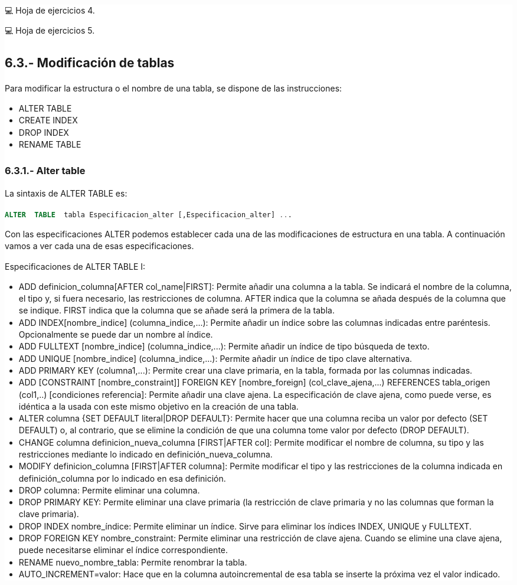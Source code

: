 💻 Hoja de ejercicios 4.

💻 Hoja de ejercicios 5.

## 6.3.- Modificación de tablas

Para modificar la estructura o el nombre de una tabla, se dispone de las instrucciones:

- ALTER TABLE
- CREATE INDEX
- DROP INDEX
- RENAME TABLE

### 6.3.1.- Alter table

La sintaxis de ALTER TABLE es:

```sql
ALTER  TABLE  tabla Especificacion_alter [,Especificacion_alter] ...
```

Con las especificaciones ALTER podemos establecer cada una de las modificaciones de estructura en una tabla. A continuación vamos a ver cada una de esas especificaciones.

Especificaciones de ALTER TABLE I:

- ADD definicion_columna[AFTER col_name\|FIRST]: Permite añadir una columna a la tabla. Se indicará el nombre de la columna, el tipo y, si fuera necesario, las restricciones de columna. AFTER indica que la columna se añada después de la columna que se indique. FIRST indica que la columna que se añade será la primera de la tabla. 
- ADD INDEX[nombre_indice] (columna_indice,...): Permite añadir un índice sobre las columnas indicadas entre paréntesis. Opcionalmente se puede dar un nombre al índice. 
- ADD FULLTEXT [nombre_indice] (columna_indice,...): Permite añadir un índice de tipo búsqueda de texto.
- ADD UNIQUE [nombre_indice] (columna_indice,...): Permite añadir un índice de tipo clave alternativa.
- ADD PRIMARY KEY  (columna1,...): Permite crear una clave primaria, en la tabla, formada por las columnas indicadas. 
- ADD [CONSTRAINT [nombre_constraint]] FOREIGN KEY [nombre_foreign] (col_clave_ajena,...) REFERENCES tabla_origen (col1,..) [condiciones referencia]: Permite añadir una clave ajena. La especificación de clave ajena, como puede verse, es idéntica  a la usada con este mismo objetivo en la creación de una tabla.
- ALTER columna {SET DEFAULT literal\|DROP DEFAULT}: Permite hacer que una columna reciba un valor por defecto (SET DEFAULT) o, al contrario, que se elimine la condición de que una columna tome valor por defecto (DROP DEFAULT).
- CHANGE columna   definicion_nueva_columna [FIRST\|AFTER col]: Permite modificar el nombre de columna, su tipo y las restricciones mediante lo indicado en definición_nueva_columna. 
- MODIFY  definicion_columna [FIRST\|AFTER columna]: Permite modificar el tipo y las restricciones de la columna indicada en definición_columna por lo indicado en esa definición. 
- DROP  columna: Permite eliminar una columna.
- DROP PRIMARY KEY: Permite eliminar una clave primaria (la restricción de clave primaria y no las columnas que forman la clave primaria).
- DROP INDEX nombre_índice: Permite eliminar un índice. Sirve para eliminar los índices INDEX, UNIQUE y FULLTEXT.
- DROP FOREIGN KEY nombre_constraint: Permite eliminar una restricción de clave ajena. Cuando se elimine una clave ajena, puede necesitarse eliminar el índice correspondiente.
- RENAME  nuevo_nombre_tabla: Permite renombrar la tabla.
- AUTO_INCREMENT=valor: Hace que en la columna autoincremental de esa tabla se inserte la próxima vez el valor indicado.
  
